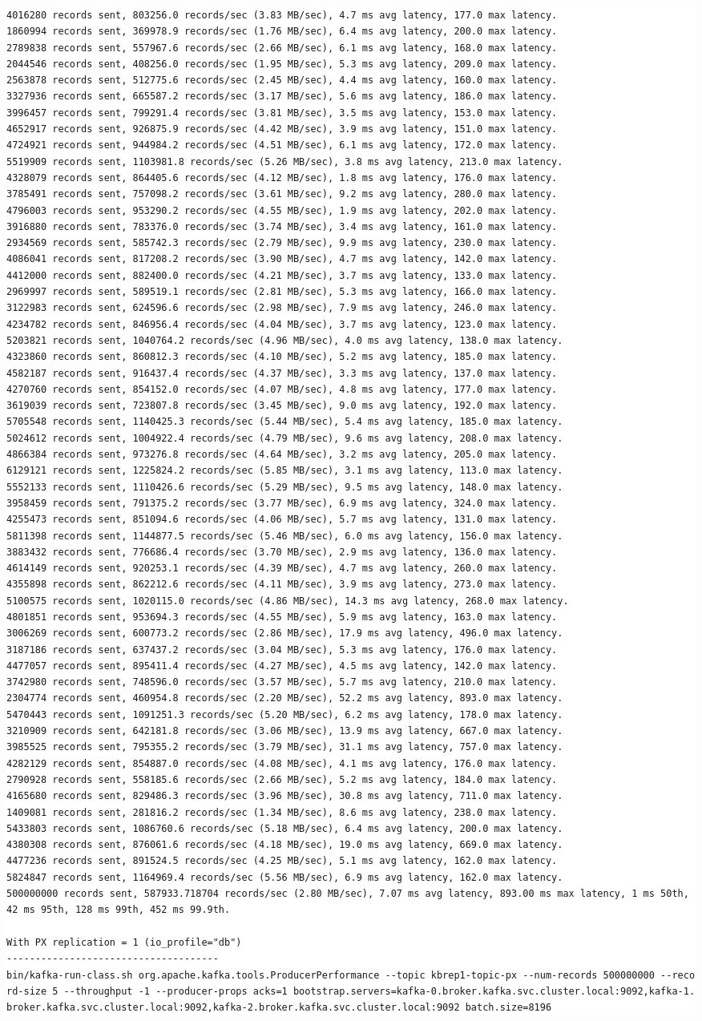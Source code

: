 ```
4016280 records sent, 803256.0 records/sec (3.83 MB/sec), 4.7 ms avg latency, 177.0 max latency.
1860994 records sent, 369978.9 records/sec (1.76 MB/sec), 6.4 ms avg latency, 200.0 max latency.
2789838 records sent, 557967.6 records/sec (2.66 MB/sec), 6.1 ms avg latency, 168.0 max latency.
2044546 records sent, 408256.0 records/sec (1.95 MB/sec), 5.3 ms avg latency, 209.0 max latency.
2563878 records sent, 512775.6 records/sec (2.45 MB/sec), 4.4 ms avg latency, 160.0 max latency.
3327936 records sent, 665587.2 records/sec (3.17 MB/sec), 5.6 ms avg latency, 186.0 max latency.
3996457 records sent, 799291.4 records/sec (3.81 MB/sec), 3.5 ms avg latency, 153.0 max latency.
4652917 records sent, 926875.9 records/sec (4.42 MB/sec), 3.9 ms avg latency, 151.0 max latency.
4724921 records sent, 944984.2 records/sec (4.51 MB/sec), 6.1 ms avg latency, 172.0 max latency.
5519909 records sent, 1103981.8 records/sec (5.26 MB/sec), 3.8 ms avg latency, 213.0 max latency.
4328079 records sent, 864405.6 records/sec (4.12 MB/sec), 1.8 ms avg latency, 176.0 max latency.
3785491 records sent, 757098.2 records/sec (3.61 MB/sec), 9.2 ms avg latency, 280.0 max latency.
4796003 records sent, 953290.2 records/sec (4.55 MB/sec), 1.9 ms avg latency, 202.0 max latency.
3916880 records sent, 783376.0 records/sec (3.74 MB/sec), 3.4 ms avg latency, 161.0 max latency.
2934569 records sent, 585742.3 records/sec (2.79 MB/sec), 9.9 ms avg latency, 230.0 max latency.
4086041 records sent, 817208.2 records/sec (3.90 MB/sec), 4.7 ms avg latency, 142.0 max latency.
4412000 records sent, 882400.0 records/sec (4.21 MB/sec), 3.7 ms avg latency, 133.0 max latency.
2969997 records sent, 589519.1 records/sec (2.81 MB/sec), 5.3 ms avg latency, 166.0 max latency.
3122983 records sent, 624596.6 records/sec (2.98 MB/sec), 7.9 ms avg latency, 246.0 max latency.
4234782 records sent, 846956.4 records/sec (4.04 MB/sec), 3.7 ms avg latency, 123.0 max latency.
5203821 records sent, 1040764.2 records/sec (4.96 MB/sec), 4.0 ms avg latency, 138.0 max latency.
4323860 records sent, 860812.3 records/sec (4.10 MB/sec), 5.2 ms avg latency, 185.0 max latency.
4582187 records sent, 916437.4 records/sec (4.37 MB/sec), 3.3 ms avg latency, 137.0 max latency.
4270760 records sent, 854152.0 records/sec (4.07 MB/sec), 4.8 ms avg latency, 177.0 max latency.
3619039 records sent, 723807.8 records/sec (3.45 MB/sec), 9.0 ms avg latency, 192.0 max latency.
5705548 records sent, 1140425.3 records/sec (5.44 MB/sec), 5.4 ms avg latency, 185.0 max latency.
5024612 records sent, 1004922.4 records/sec (4.79 MB/sec), 9.6 ms avg latency, 208.0 max latency.
4866384 records sent, 973276.8 records/sec (4.64 MB/sec), 3.2 ms avg latency, 205.0 max latency.
6129121 records sent, 1225824.2 records/sec (5.85 MB/sec), 3.1 ms avg latency, 113.0 max latency.
5552133 records sent, 1110426.6 records/sec (5.29 MB/sec), 9.5 ms avg latency, 148.0 max latency.
3958459 records sent, 791375.2 records/sec (3.77 MB/sec), 6.9 ms avg latency, 324.0 max latency.
4255473 records sent, 851094.6 records/sec (4.06 MB/sec), 5.7 ms avg latency, 131.0 max latency.
5811398 records sent, 1144877.5 records/sec (5.46 MB/sec), 6.0 ms avg latency, 156.0 max latency.
3883432 records sent, 776686.4 records/sec (3.70 MB/sec), 2.9 ms avg latency, 136.0 max latency.
4614149 records sent, 920253.1 records/sec (4.39 MB/sec), 4.7 ms avg latency, 260.0 max latency.
4355898 records sent, 862212.6 records/sec (4.11 MB/sec), 3.9 ms avg latency, 273.0 max latency.
5100575 records sent, 1020115.0 records/sec (4.86 MB/sec), 14.3 ms avg latency, 268.0 max latency.
4801851 records sent, 953694.3 records/sec (4.55 MB/sec), 5.9 ms avg latency, 163.0 max latency.
3006269 records sent, 600773.2 records/sec (2.86 MB/sec), 17.9 ms avg latency, 496.0 max latency.
3187186 records sent, 637437.2 records/sec (3.04 MB/sec), 5.3 ms avg latency, 176.0 max latency.
4477057 records sent, 895411.4 records/sec (4.27 MB/sec), 4.5 ms avg latency, 142.0 max latency.
3742980 records sent, 748596.0 records/sec (3.57 MB/sec), 5.7 ms avg latency, 210.0 max latency.
2304774 records sent, 460954.8 records/sec (2.20 MB/sec), 52.2 ms avg latency, 893.0 max latency.
5470443 records sent, 1091251.3 records/sec (5.20 MB/sec), 6.2 ms avg latency, 178.0 max latency.
3210909 records sent, 642181.8 records/sec (3.06 MB/sec), 13.9 ms avg latency, 667.0 max latency.
3985525 records sent, 795355.2 records/sec (3.79 MB/sec), 31.1 ms avg latency, 757.0 max latency.
4282129 records sent, 854887.0 records/sec (4.08 MB/sec), 4.1 ms avg latency, 176.0 max latency.
2790928 records sent, 558185.6 records/sec (2.66 MB/sec), 5.2 ms avg latency, 184.0 max latency.
4165680 records sent, 829486.3 records/sec (3.96 MB/sec), 30.8 ms avg latency, 711.0 max latency.
1409081 records sent, 281816.2 records/sec (1.34 MB/sec), 8.6 ms avg latency, 238.0 max latency.
5433803 records sent, 1086760.6 records/sec (5.18 MB/sec), 6.4 ms avg latency, 200.0 max latency.
4380308 records sent, 876061.6 records/sec (4.18 MB/sec), 19.0 ms avg latency, 669.0 max latency.
4477236 records sent, 891524.5 records/sec (4.25 MB/sec), 5.1 ms avg latency, 162.0 max latency.
5824847 records sent, 1164969.4 records/sec (5.56 MB/sec), 6.9 ms avg latency, 162.0 max latency.
500000000 records sent, 587933.718704 records/sec (2.80 MB/sec), 7.07 ms avg latency, 893.00 ms max latency, 1 ms 50th, 42 ms 95th, 128 ms 99th, 452 ms 99.9th.

With PX replication = 1 (io_profile="db")
-------------------------------------
bin/kafka-run-class.sh org.apache.kafka.tools.ProducerPerformance --topic kbrep1-topic-px --num-records 500000000 --record-size 5 --throughput -1 --producer-props acks=1 bootstrap.servers=kafka-0.broker.kafka.svc.cluster.local:9092,kafka-1.broker.kafka.svc.cluster.local:9092,kafka-2.broker.kafka.svc.cluster.local:9092 batch.size=8196
```
